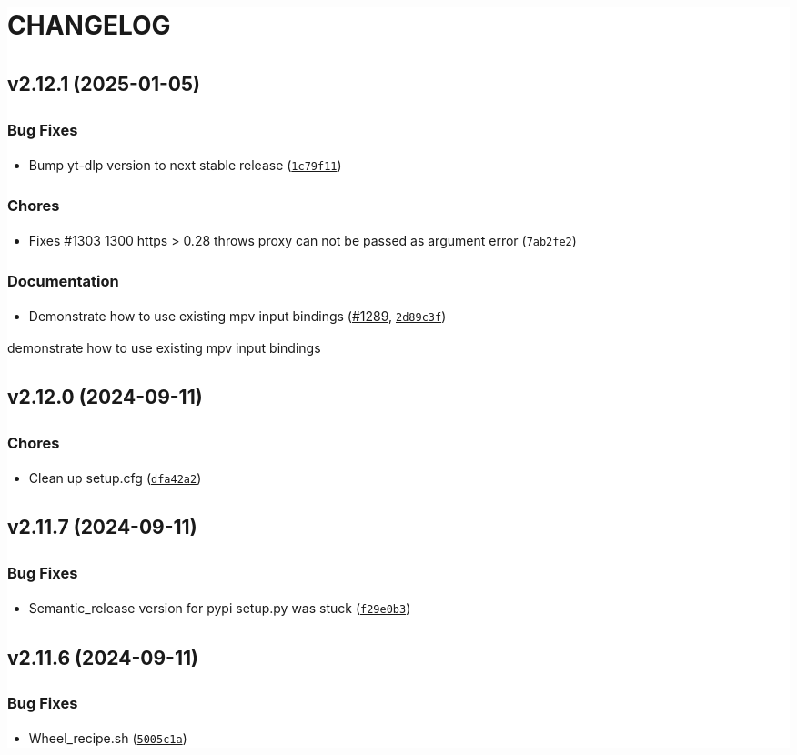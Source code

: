 # CHANGELOG


## v2.12.1 (2025-01-05)

### Bug Fixes

- Bump yt-dlp version to next stable release
  ([`1c79f11`](https://github.com/mps-youtube/yewtube/commit/1c79f112f64f82474ea323d2793411a6b4fde1a1))

### Chores

- Fixes #1303 1300 https > 0.28 throws proxy can not be passed as argument error
  ([`7ab2fe2`](https://github.com/mps-youtube/yewtube/commit/7ab2fe2cf05e4ad77093ebbb0eb11b597b6682d9))

### Documentation

- Demonstrate how to use existing mpv input bindings
  ([#1289](https://github.com/mps-youtube/yewtube/pull/1289),
  [`2d89c3f`](https://github.com/mps-youtube/yewtube/commit/2d89c3fb946b683778501d896f149c534586bb67))

demonstrate how to use existing mpv input bindings


## v2.12.0 (2024-09-11)

### Chores

- Clean up setup.cfg
  ([`dfa42a2`](https://github.com/mps-youtube/yewtube/commit/dfa42a2afeed3e4130870af8eecd6a54d05d4340))


## v2.11.7 (2024-09-11)

### Bug Fixes

- Semantic_release version for pypi setup.py was stuck
  ([`f29e0b3`](https://github.com/mps-youtube/yewtube/commit/f29e0b33241ae50e04fb4d2b0b8308be328eef82))


## v2.11.6 (2024-09-11)

### Bug Fixes

- Wheel_recipe.sh
  ([`5005c1a`](https://github.com/mps-youtube/yewtube/commit/5005c1a79e09049a57b8427678062f20cf377a72))
